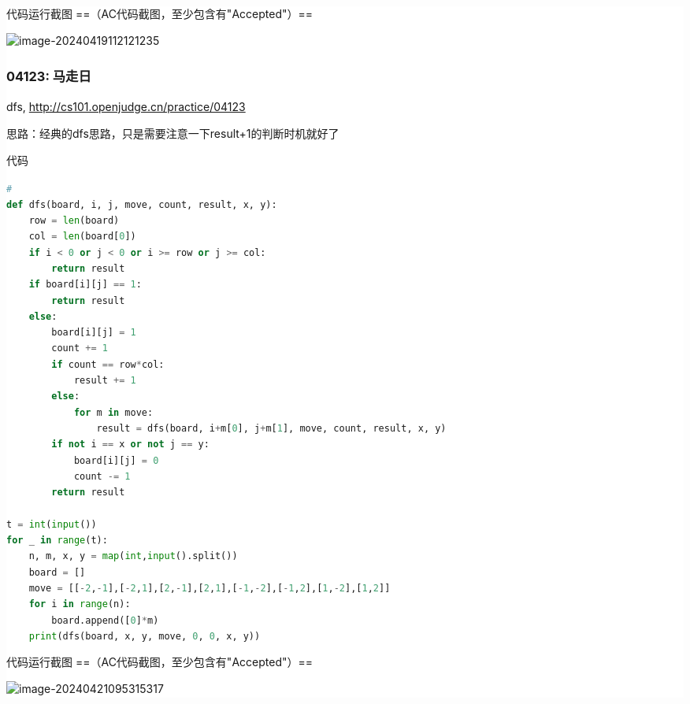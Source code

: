 

代码运行截图 ==（AC代码截图，至少包含有"Accepted"）==

![image-20240419112121235](C:\Users\86137\AppData\Roaming\Typora\typora-user-images\image-20240419112121235.png)



### 04123: 马走日

dfs, http://cs101.openjudge.cn/practice/04123

思路：经典的dfs思路，只是需要注意一下result+1的判断时机就好了



代码

```python
# 
def dfs(board, i, j, move, count, result, x, y):
    row = len(board)
    col = len(board[0])
    if i < 0 or j < 0 or i >= row or j >= col:
        return result
    if board[i][j] == 1:
        return result
    else:
        board[i][j] = 1
        count += 1
        if count == row*col:
            result += 1
        else:
            for m in move:
                result = dfs(board, i+m[0], j+m[1], move, count, result, x, y)
        if not i == x or not j == y:
            board[i][j] = 0
            count -= 1
        return result
    
t = int(input())
for _ in range(t):
    n, m, x, y = map(int,input().split())
    board = []
    move = [[-2,-1],[-2,1],[2,-1],[2,1],[-1,-2],[-1,2],[1,-2],[1,2]]
    for i in range(n):
        board.append([0]*m)
    print(dfs(board, x, y, move, 0, 0, x, y))
```



代码运行截图 ==（AC代码截图，至少包含有"Accepted"）==

![image-20240421095315317](C:\Users\86137\AppData\Roaming\Typora\typora-user-images\image-20240421095315317.png)


